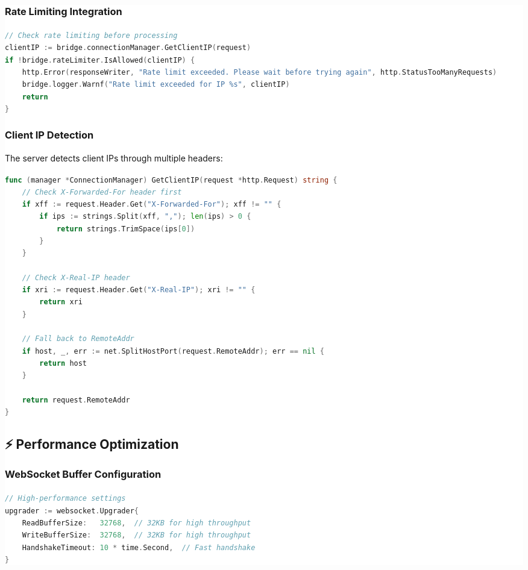 ### Rate Limiting Integration

```go
// Check rate limiting before processing
clientIP := bridge.connectionManager.GetClientIP(request)
if !bridge.rateLimiter.IsAllowed(clientIP) {
    http.Error(responseWriter, "Rate limit exceeded. Please wait before trying again", http.StatusTooManyRequests)
    bridge.logger.Warnf("Rate limit exceeded for IP %s", clientIP)
    return
}
```

### Client IP Detection

The server detects client IPs through multiple headers:

```go
func (manager *ConnectionManager) GetClientIP(request *http.Request) string {
    // Check X-Forwarded-For header first
    if xff := request.Header.Get("X-Forwarded-For"); xff != "" {
        if ips := strings.Split(xff, ","); len(ips) > 0 {
            return strings.TrimSpace(ips[0])
        }
    }

    // Check X-Real-IP header
    if xri := request.Header.Get("X-Real-IP"); xri != "" {
        return xri
    }

    // Fall back to RemoteAddr
    if host, _, err := net.SplitHostPort(request.RemoteAddr); err == nil {
        return host
    }

    return request.RemoteAddr
}
```

## ⚡ Performance Optimization

### WebSocket Buffer Configuration

```go
// High-performance settings
upgrader := websocket.Upgrader{
    ReadBufferSize:   32768,  // 32KB for high throughput
    WriteBufferSize:  32768,  // 32KB for high throughput
    HandshakeTimeout: 10 * time.Second,  // Fast handshake
}
```
